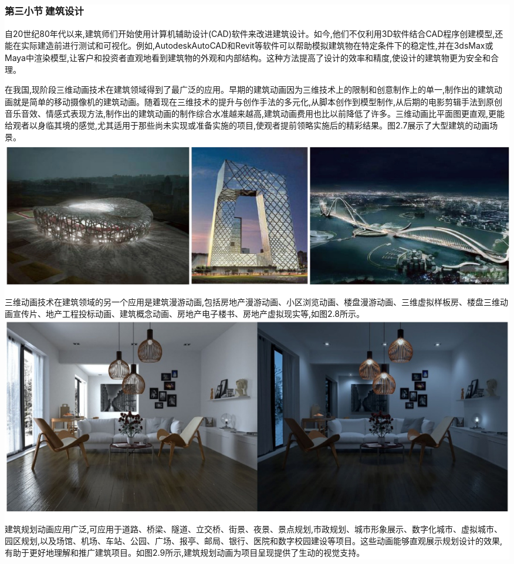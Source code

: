 ### 第三小节 建筑设计

自20世纪80年代以来,建筑师们开始使用计算机辅助设计(CAD)软件来改进建筑设计。如今,他们不仅利用3D软件结合CAD程序创建模型,还能在实际建造前进行测试和可视化。例如,AutodeskAutoCAD和Revit等软件可以帮助模拟建筑物在特定条件下的稳定性,并在3dsMax或Maya中渲染模型,让客户和投资者直观地看到建筑物的外观和内部结构。这种方法提高了设计的效率和精度,使设计的建筑物更为安全和合理。

在我国,现阶段三维动画技术在建筑领域得到了最广泛的应用。早期的建筑动画因为三维技术上的限制和创意制作上的单一,制作出的建筑动画就是简单的移动摄像机的建筑动画。随着现在三维技术的提升与创作手法的多元化,从脚本创作到模型制作,从后期的电影剪辑手法到原创音乐音效、情感式表现方法,制作出的建筑动画的制作综合水准越来越高,建筑动画费用也比以前降低了许多。三维动画比平面图更直观,更能给观者以身临其境的感觉,尤其适用于那些尚未实现或准备实施的项目,使观者提前领略实施后的精彩结果。图2.7展示了大型建筑的动画场景。
![图2.7 大型建筑的动画场景](images/06785eca14861d3c3008fae631ed6225a24dab420b24e4d3170c1bce7fb9ff40.jpg)

三维动画技术在建筑领域的另一个应用是建筑漫游动画,包括房地产漫游动画、小区浏览动画、楼盘漫游动画、三维虚拟样板房、楼盘三维动画宣传片、地产工程投标动画、建筑概念动画、房地产电子楼书、房地产虚拟现实等,如图2.8所示。  
![图2.8 室内建筑动画场景](images/56748c925eea30bcb6e9697f9c4badc055455c5a0b62ca61c29a653b558089e3.jpg)

建筑规划动画应用广泛,可应用于道路、桥梁、隧道、立交桥、街景、夜景、景点规划,市政规划、城市形象展示、数字化城市、虚拟城市、园区规划,以及场馆、机场、车站、公园、广场、报亭、邮局、银行、医院和数字校园建设等项目。这些动画能够直观展示规划设计的效果,有助于更好地理解和推广建筑项目。如图2.9所示,建筑规划动画为项目呈现提供了生动的视觉支持。  